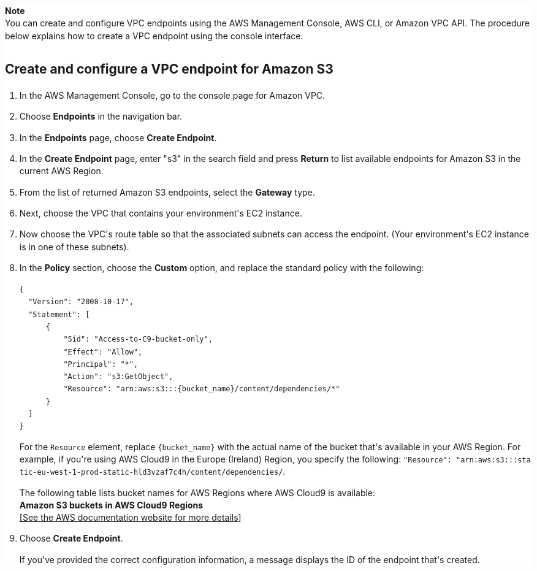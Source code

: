 **Note**  
You can create and configure VPC endpoints using the AWS Management Console, AWS CLI, or Amazon VPC API\. The procedure below explains how to create a VPC endpoint using the console interface\.<a name="create-s3-endpoint"></a>

## Create and configure a VPC endpoint for Amazon S3<a name="create-s3-endpoint"></a>

1. In the AWS Management Console, go to the console page for Amazon VPC\.

1. Choose **Endpoints** in the navigation bar\.

1. In the **Endpoints** page, choose **Create Endpoint**\.

1. In the **Create Endpoint** page, enter "s3" in the search field and press **Return** to list available endpoints for Amazon S3 in the current AWS Region\.

1. From the list of returned Amazon S3 endpoints, select the **Gateway** type\.

1. Next, choose the VPC that contains your environment's EC2 instance\.

1. Now choose the VPC's route table so that the associated subnets can access the endpoint\. \(Your environment's EC2 instance is in one of these subnets\)\. 

1. In the **Policy** section, choose the **Custom** option, and replace the standard policy with the following:

   ```
   {
     "Version": "2008-10-17",
     "Statement": [
         {
             "Sid": "Access-to-C9-bucket-only",
             "Effect": "Allow",
             "Principal": "*",
             "Action": "s3:GetObject",
             "Resource": "arn:aws:s3:::{bucket_name}/content/dependencies/*"
         }
     ]
   }
   ```

   For the `Resource` element, replace `{bucket_name}` with the actual name of the bucket that's available in your AWS Region\. For example, if you're using AWS Cloud9 in the Europe \(Ireland\) Region, you specify the following: `"Resource": "arn:aws:s3:::static-eu-west-1-prod-static-hld3vzaf7c4h/content/dependencies/`\.

   The following table lists bucket names for AWS Regions where AWS Cloud9 is available:  
**Amazon S3 buckets in AWS Cloud9 Regions**    
[\[See the AWS documentation website for more details\]](http://docs.aws.amazon.com/cloud9/latest/user-guide/ec2-ssm.html)

1. Choose **Create Endpoint**\.

   If you've provided the correct configuration information, a message displays the ID of the endpoint that's created\.
